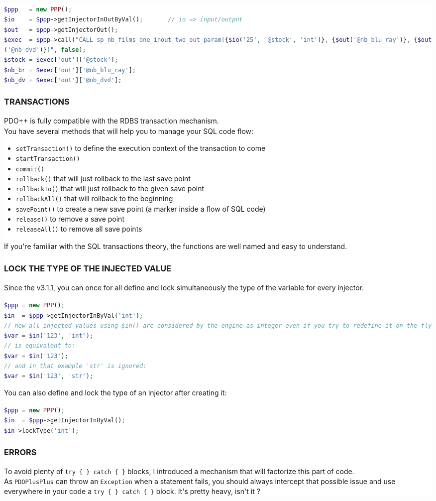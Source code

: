 ```php
$ppp   = new PPP();
$io    = $ppp->getInjectorInOutByVal();       // io => input/output
$out   = $ppp->getInjectorOut();
$exec  = $ppp->call("CALL sp_nb_films_one_inout_two_out_param({$io('25', '@stock', 'int')}, {$out('@nb_blu_ray')}, {$out('@nb_dvd')})", false);
$stock = $exec['out']['@stock'];
$nb_br = $exec['out']['@nb_blu_ray'];
$nb_dv = $exec['out']['@nb_dvd'];
```
### **TRANSACTIONS**
PDO++ is fully compatible with the RDBS transaction mechanism.<br>
You have several methods that will help you to manage your SQL code flow: 
* `setTransaction()` to define the execution context of the transaction to come
* `startTransaction()`
* `commit()`     
* `rollback()` that will just rollback to the last save point
* `rollbackTo()` that will just rollback to the given save point
* `rollbackAll()` that will rollback to the beginning
* `savePoint()` to create a new save point (a marker inside a flow of SQL code)
* `release()` to remove a save point
* `releaseAll()` to remove all save points

If you're familiar with the SQL transactions theory, the functions are well named and easy to understand.

### **LOCK THE TYPE OF THE INJECTED VALUE**
Since the v3.1.1, you can once for all define and lock simultaneously the type of the variable for every injector.

```php
$ppp = new PPP();
$in  = $ppp->getInjectorInByVal('int');
// now all injected values using $in() are considered by the engine as integer even if you try to redefine it on the fly
$var = $in('123', 'int');
// is equivalent to:  
$var = $in('123');  
// and in that example 'str' is ignored: 
$var = $in('123', 'str');
```
You can also define and lock the type of an injector after creating it:

```php
$ppp = new PPP();
$in  = $ppp->getInjectorInByVal();
$in->lockType('int');
```

### **ERRORS**
To avoid plenty of `try { } catch { }` blocks, I introduced a mechanism that will factorize this part of code.<br>
As `PDOPlusPlus` can throw an `Exception` when a statement fails, you should always intercept that possible issue and
use everywhere in your code a `try { } catch { }` block. It's pretty heavy, isn't it ?
